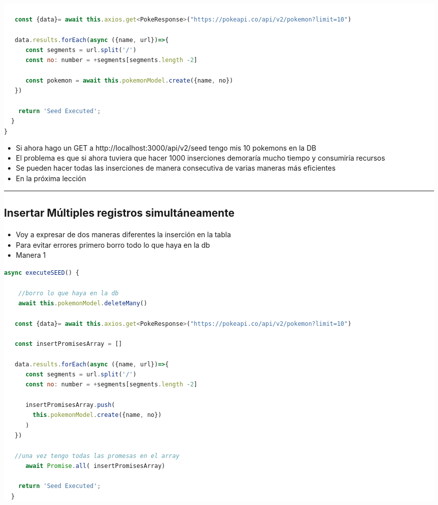 ~~~js
    
   const {data}= await this.axios.get<PokeResponse>("https://pokeapi.co/api/v2/pokemon?limit=10")

   data.results.forEach(async ({name, url})=>{
      const segments = url.split('/')
      const no: number = +segments[segments.length -2] 
      
      const pokemon = await this.pokemonModel.create({name, no})
   })

    return 'Seed Executed';
  }
}
~~~

- Si ahora hago un GET a http://localhost:3000/api/v2/seed tengo mis 10 pokemons en la DB
- El problema es que si ahora tuviera que hacer 1000 inserciones demoraría mucho tiempo y consumiría recursos
- Se pueden hacer todas las inserciones de manera consecutiva de varias maneras más eficientes
- En la próxima lección
------

## Insertar Múltiples registros simultáneamente

- Voy a expresar de dos maneras diferentes la inserción en la tabla
- Para evitar errores primero borro todo lo que haya en la db
- Manera 1

~~~js
async executeSEED() {
    
    //borro lo que haya en la db
    await this.pokemonModel.deleteMany()

   const {data}= await this.axios.get<PokeResponse>("https://pokeapi.co/api/v2/pokemon?limit=10")

   const insertPromisesArray = []

   data.results.forEach(async ({name, url})=>{
      const segments = url.split('/')
      const no: number = +segments[segments.length -2] 
      
      insertPromisesArray.push(
        this.pokemonModel.create({name, no})
      )
   })

   //una vez tengo todas las promesas en el array
      await Promise.all( insertPromisesArray)

    return 'Seed Executed';
  }
~~~
